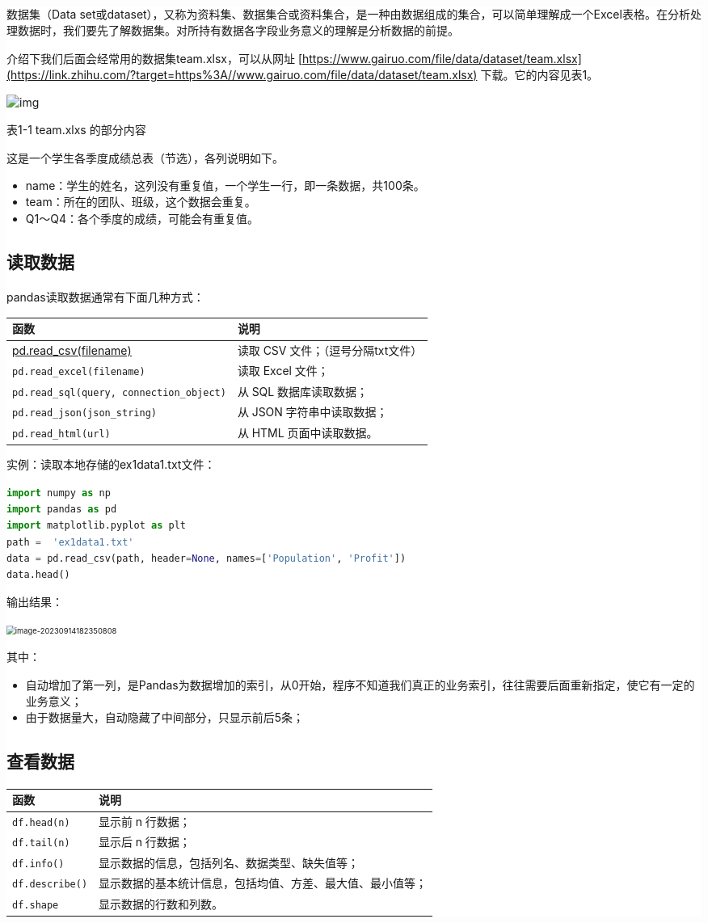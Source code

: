 数据集（Data set或dataset），又称为资料集、数据集合或资料集合，是一种由数据组成的集合，可以简单理解成一个Excel表格。在分析处理数据时，我们要先了解数据集。对所持有数据各字段业务意义的理解是分析数据的前提。

介绍下我们后面会经常用的数据集team.xlsx，可以从网址 [https://www.gairuo.com/file/data/dataset/team.xlsx](https://link.zhihu.com/?target=https%3A//www.gairuo.com/file/data/dataset/team.xlsx) 下载。它的内容见表1。

![img](https://pic3.zhimg.com/v2-1aa9f4ce202dab18dc1d7b185e30bed6_b.webp?consumer=ZHI_MENG)

表1-1 team.xlxs 的部分内容

这是一个学生各季度成绩总表（节选），各列说明如下。

- name：学生的姓名，这列没有重复值，一个学生一行，即一条数据，共100条。
- team：所在的团队、班级，这个数据会重复。
- Q1～Q4：各个季度的成绩，可能会有重复值。

## 读取数据

pandas读取数据通常有下面几种方式：

| 函数                                                         | 说明                               |
| :----------------------------------------------------------- | :--------------------------------- |
| [pd.read_csv(filename)](https://zhuanlan.zhihu.com/p/340441922) | 读取 CSV 文件；（逗号分隔txt文件） |
| `pd.read_excel(filename)`                                    | 读取 Excel 文件；                  |
| `pd.read_sql(query, connection_object)`                      | 从 SQL 数据库读取数据；            |
| `pd.read_json(json_string)`                                  | 从 JSON 字符串中读取数据；         |
| `pd.read_html(url)`                                          | 从 HTML 页面中读取数据。           |

实例：读取本地存储的ex1data1.txt文件：

```py
import numpy as np
import pandas as pd
import matplotlib.pyplot as plt
path =  'ex1data1.txt'
data = pd.read_csv(path, header=None, names=['Population', 'Profit'])
data.head()
```

输出结果：

<img src="https://typora-md-bucket.oss-cn-beijing.aliyuncs.com/image-20230914182350808.png" alt="image-20230914182350808" style="zoom:67%;" />

其中：

- 自动增加了第一列，是Pandas为数据增加的索引，从0开始，程序不知道我们真正的业务索引，往往需要后面重新指定，使它有一定的业务意义；
- 由于数据量大，自动隐藏了中间部分，只显示前后5条；

## 查看数据

| 函数            | 说明                                                       |
| :-------------- | :--------------------------------------------------------- |
| `df.head(n)`    | 显示前 n 行数据；                                          |
| `df.tail(n)`    | 显示后 n 行数据；                                          |
| `df.info()`     | 显示数据的信息，包括列名、数据类型、缺失值等；             |
| `df.describe()` | 显示数据的基本统计信息，包括均值、方差、最大值、最小值等； |
| `df.shape`      | 显示数据的行数和列数。                                     |
